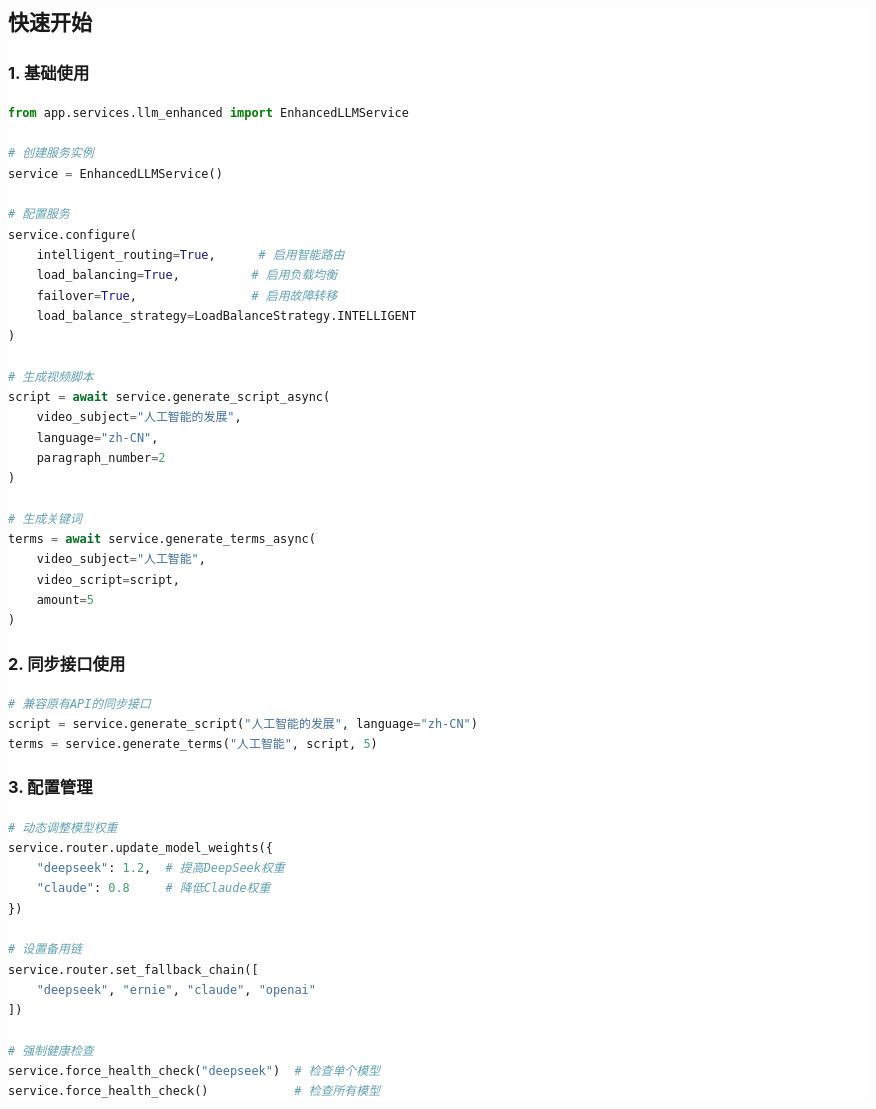 ## 快速开始

### 1. 基础使用

```python
from app.services.llm_enhanced import EnhancedLLMService

# 创建服务实例
service = EnhancedLLMService()

# 配置服务
service.configure(
    intelligent_routing=True,      # 启用智能路由
    load_balancing=True,          # 启用负载均衡
    failover=True,                # 启用故障转移
    load_balance_strategy=LoadBalanceStrategy.INTELLIGENT
)

# 生成视频脚本
script = await service.generate_script_async(
    video_subject="人工智能的发展",
    language="zh-CN",
    paragraph_number=2
)

# 生成关键词
terms = await service.generate_terms_async(
    video_subject="人工智能",
    video_script=script,
    amount=5
)
```

### 2. 同步接口使用

```python
# 兼容原有API的同步接口
script = service.generate_script("人工智能的发展", language="zh-CN")
terms = service.generate_terms("人工智能", script, 5)
```

### 3. 配置管理

```python
# 动态调整模型权重
service.router.update_model_weights({
    "deepseek": 1.2,  # 提高DeepSeek权重
    "claude": 0.8     # 降低Claude权重
})

# 设置备用链
service.router.set_fallback_chain([
    "deepseek", "ernie", "claude", "openai"
])

# 强制健康检查
service.force_health_check("deepseek")  # 检查单个模型
service.force_health_check()            # 检查所有模型
```

